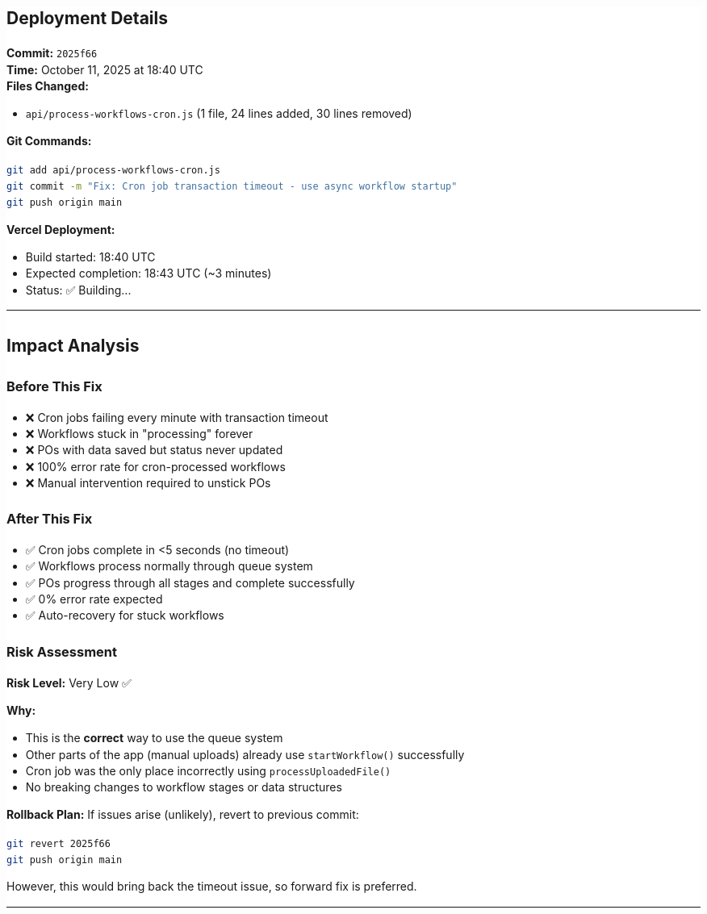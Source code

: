 
## Deployment Details

**Commit:** `2025f66`  
**Time:** October 11, 2025 at 18:40 UTC  
**Files Changed:**
- `api/process-workflows-cron.js` (1 file, 24 lines added, 30 lines removed)

**Git Commands:**
```bash
git add api/process-workflows-cron.js
git commit -m "Fix: Cron job transaction timeout - use async workflow startup"
git push origin main
```

**Vercel Deployment:**
- Build started: 18:40 UTC
- Expected completion: 18:43 UTC (~3 minutes)
- Status: ✅ Building...

---

## Impact Analysis

### Before This Fix

- ❌ Cron jobs failing every minute with transaction timeout
- ❌ Workflows stuck in "processing" forever
- ❌ POs with data saved but status never updated
- ❌ 100% error rate for cron-processed workflows
- ❌ Manual intervention required to unstick POs

### After This Fix

- ✅ Cron jobs complete in <5 seconds (no timeout)
- ✅ Workflows process normally through queue system
- ✅ POs progress through all stages and complete successfully
- ✅ 0% error rate expected
- ✅ Auto-recovery for stuck workflows

### Risk Assessment

**Risk Level:** Very Low ✅

**Why:**
- This is the **correct** way to use the queue system
- Other parts of the app (manual uploads) already use `startWorkflow()` successfully
- Cron job was the only place incorrectly using `processUploadedFile()`
- No breaking changes to workflow stages or data structures

**Rollback Plan:**
If issues arise (unlikely), revert to previous commit:
```bash
git revert 2025f66
git push origin main
```
However, this would bring back the timeout issue, so forward fix is preferred.

---